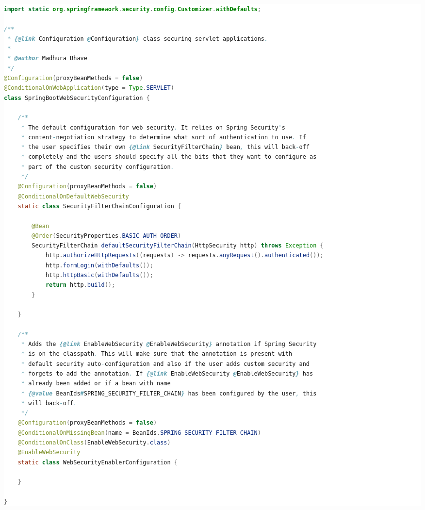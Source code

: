 ``` java
import static org.springframework.security.config.Customizer.withDefaults;

/**
 * {@link Configuration @Configuration} class securing servlet applications.
 *
 * @author Madhura Bhave
 */
@Configuration(proxyBeanMethods = false)
@ConditionalOnWebApplication(type = Type.SERVLET)
class SpringBootWebSecurityConfiguration {

	/**
	 * The default configuration for web security. It relies on Spring Security's
	 * content-negotiation strategy to determine what sort of authentication to use. If
	 * the user specifies their own {@link SecurityFilterChain} bean, this will back-off
	 * completely and the users should specify all the bits that they want to configure as
	 * part of the custom security configuration.
	 */
	@Configuration(proxyBeanMethods = false)
	@ConditionalOnDefaultWebSecurity
	static class SecurityFilterChainConfiguration {

		@Bean
		@Order(SecurityProperties.BASIC_AUTH_ORDER)
		SecurityFilterChain defaultSecurityFilterChain(HttpSecurity http) throws Exception {
			http.authorizeHttpRequests((requests) -> requests.anyRequest().authenticated());
			http.formLogin(withDefaults());
			http.httpBasic(withDefaults());
			return http.build();
		}

	}

	/**
	 * Adds the {@link EnableWebSecurity @EnableWebSecurity} annotation if Spring Security
	 * is on the classpath. This will make sure that the annotation is present with
	 * default security auto-configuration and also if the user adds custom security and
	 * forgets to add the annotation. If {@link EnableWebSecurity @EnableWebSecurity} has
	 * already been added or if a bean with name
	 * {@value BeanIds#SPRING_SECURITY_FILTER_CHAIN} has been configured by the user, this
	 * will back-off.
	 */
	@Configuration(proxyBeanMethods = false)
	@ConditionalOnMissingBean(name = BeanIds.SPRING_SECURITY_FILTER_CHAIN)
	@ConditionalOnClass(EnableWebSecurity.class)
	@EnableWebSecurity
	static class WebSecurityEnablerConfiguration {

	}

}
```
